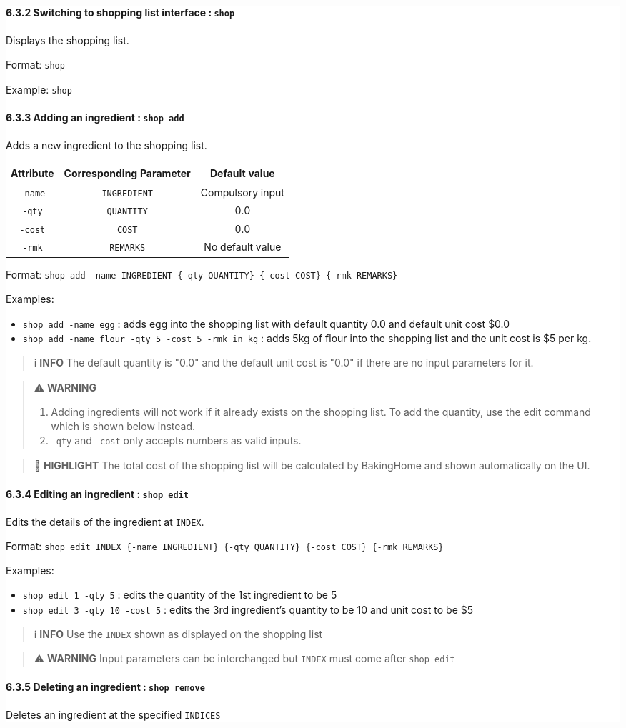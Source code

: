 #### 6.3.2 Switching to shopping list interface : `shop`
Displays the shopping list.

Format: `shop`

Example: `shop`

#### 6.3.3 Adding an ingredient : `shop add`
Adds a new ingredient to the shopping list.

Attribute | Corresponding Parameter | Default value | 
:--: | :---: | :---: | 
`-name` | `INGREDIENT`| Compulsory input |
`-qty` | `QUANTITY` | 0.0 | 
`-cost` | `COST` | 0.0 |
`-rmk` | `REMARKS` | No default value |

Format: `shop add -name INGREDIENT {-qty QUANTITY} {-cost COST} {-rmk REMARKS}`

Examples: 
- `shop add -name egg` : adds egg into the shopping list with default quantity 0.0 and default unit cost $0.0
- `shop add -name flour -qty 5 -cost 5 -rmk in kg` : adds 5kg of flour into the shopping list and the unit cost is $5 per kg.

> ℹ️ **INFO**
> The default quantity is "0.0" and the default unit cost is "0.0" if there are no input parameters for it.

> ⚠️ **WARNING**
> 1. Adding ingredients will not work if it already exists on the shopping list. To add the quantity, use the edit command which is shown below instead.
> 2. `-qty` and `-cost` only accepts numbers as valid inputs.

> 🍭 **HIGHLIGHT**
> The total cost of the shopping list will be calculated by BakingHome and shown automatically on the UI.

#### 6.3.4 Editing an ingredient : `shop edit`
Edits the details of the ingredient at `INDEX`.

Format: `shop edit INDEX {-name INGREDIENT} {-qty QUANTITY} {-cost COST} {-rmk REMARKS}`

Examples:
- `shop edit 1 -qty 5` : edits the quantity of the 1st ingredient to be 5
- `shop edit 3 -qty 10 -cost 5` : edits the 3rd ingredient’s quantity to be 10 and unit cost to be $5

> ℹ️ **INFO**
> Use the `INDEX` shown as displayed on the shopping list 

> ⚠️ **WARNING**
> Input parameters can be interchanged but `INDEX` must come after `shop edit` 


#### 6.3.5 Deleting an ingredient : `shop remove`
Deletes an ingredient at the specified `INDICES`
